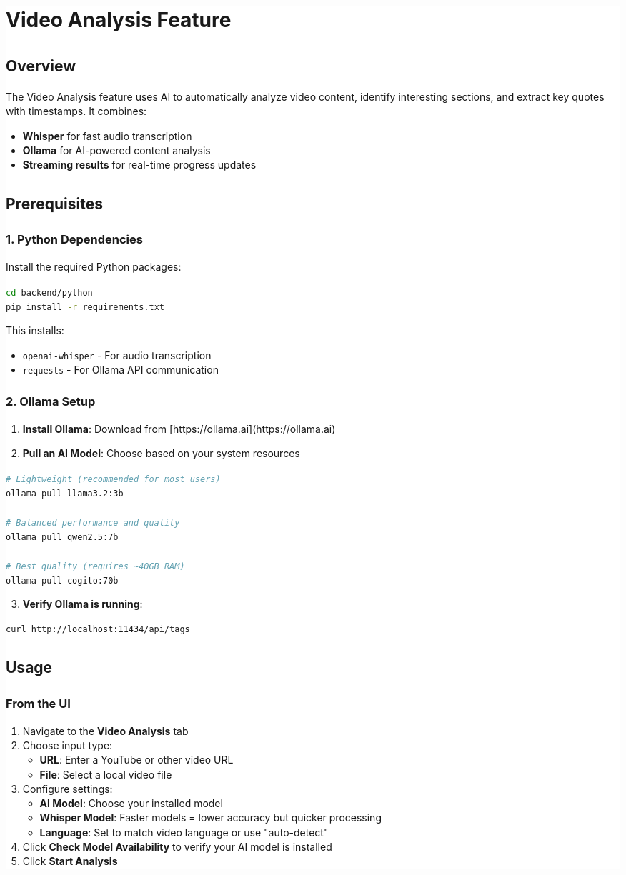 # Video Analysis Feature

## Overview

The Video Analysis feature uses AI to automatically analyze video content, identify interesting sections, and extract key quotes with timestamps. It combines:
- **Whisper** for fast audio transcription
- **Ollama** for AI-powered content analysis
- **Streaming results** for real-time progress updates

## Prerequisites

### 1. Python Dependencies

Install the required Python packages:

```bash
cd backend/python
pip install -r requirements.txt
```

This installs:
- `openai-whisper` - For audio transcription
- `requests` - For Ollama API communication

### 2. Ollama Setup

1. **Install Ollama**: Download from [https://ollama.ai](https://ollama.ai)

2. **Pull an AI Model**: Choose based on your system resources

```bash
# Lightweight (recommended for most users)
ollama pull llama3.2:3b

# Balanced performance and quality
ollama pull qwen2.5:7b

# Best quality (requires ~40GB RAM)
ollama pull cogito:70b
```

3. **Verify Ollama is running**:
```bash
curl http://localhost:11434/api/tags
```

## Usage

### From the UI

1. Navigate to the **Video Analysis** tab
2. Choose input type:
   - **URL**: Enter a YouTube or other video URL
   - **File**: Select a local video file
3. Configure settings:
   - **AI Model**: Choose your installed model
   - **Whisper Model**: Faster models = lower accuracy but quicker processing
   - **Language**: Set to match video language or use "auto-detect"
4. Click **Check Model Availability** to verify your AI model is installed
5. Click **Start Analysis**
